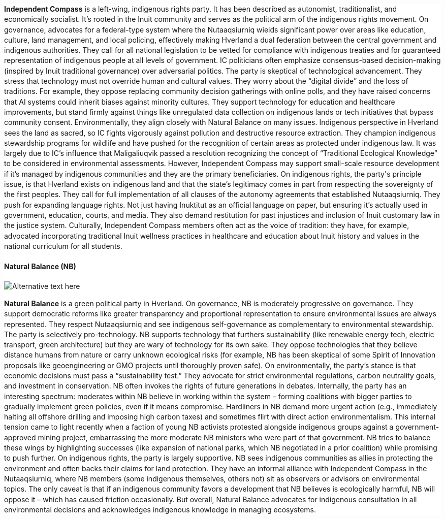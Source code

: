 **Independent Compass** is a left-wing, indigenous rights party. It has been described as autonomist, traditionalist, and economically socialist. It’s rooted in the Inuit community and serves as the political arm of the indigenous rights movement. On governance, advocates for a federal-type system where the Nutaaqsiurniq wields significant power over areas like education, culture, land management, and local policing, effectively making Hverland a dual federation between the central government and indigenous authorities. They call for all national legislation to be vetted for compliance with indigenous treaties and for guaranteed representation of indigenous people at all levels of government. IC politicians often emphasize consensus-based decision-making (inspired by Inuit traditional governance) over adversarial politics. The party is skeptical of technological advancement. They stress that technology must not override human and cultural values. They worry about the “digital divide” and the loss of traditions. For example, they oppose replacing community decision gatherings with online polls, and they have raised concerns that AI systems could inherit biases against minority cultures. They support technology for education and healthcare improvements, but stand firmly against things like unregulated data collection on indigenous lands or tech initiatives that bypass community consent. Environmentally, they align closely with Natural Balance on many issues. Indigenous perspective in Hverland sees the land as sacred, so IC fights vigorously against pollution and destructive resource extraction. They champion indigenous stewardship programs for wildlife and have pushed for the recognition of certain areas as protected under indigenous law. It was largely due to IC’s influence that Maligaliuqvik passed a resolution recognizing the concept of “Traditional Ecological Knowledge” to be considered in environmental assessments. However, Independent Compass may support small-scale resource development if it’s managed by indigenous communities and they are the primary beneficiaries. On indigenous rights, the party's principle issue, is that Hverland exists on indigenous land and that the state’s legitimacy comes in part from respecting the sovereignty of the first peoples. They call for full implementation of all clauses of the autonomy agreements that established Nutaaqsiurniq. They push for expanding language rights. Not just having Inuktitut as an official language on paper, but ensuring it’s actually used in government, education, courts, and media. They also demand restitution for past injustices and inclusion of Inuit customary law in the justice system. Culturally, Independent Compass members often act as the voice of tradition: they have, for example, advocated incorporating traditional Inuit wellness practices in healthcare and education about Inuit history and values in the national curriculum for all students.

#### Natural Balance (NB)

<img src="../../../../../../assets/nb_logo.svg" height=125 alt="Alternative text here">

**Natural Balance** is a green political party in Hverland. On governance, NB is moderately progressive on governance. They support democratic reforms like greater transparency and proportional representation to ensure environmental issues are always represented. They respect Nutaaqsiurniq and see indigenous self-governance as complementary to environmental stewardship. The party is selectively pro-technology. NB supports technology that furthers sustainability (like renewable energy tech, electric transport, green architecture) but they are wary of technology for its own sake. They oppose technologies that they believe distance humans from nature or carry unknown ecological risks (for example, NB has been skeptical of some Spirit of Innovation proposals like geoengineering or GMO projects until thoroughly proven safe). On environmentally, the party’s stance is that economic decisions must pass a “sustainability test.” They advocate for strict environmental regulations, carbon neutrality goals, and investment in conservation. NB often invokes the rights of future generations in debates. Internally, the party has an interesting spectrum: moderates within NB believe in working within the system – forming coalitions with bigger parties to gradually implement green policies, even if it means compromise. Hardliners in NB demand more urgent action (e.g., immediately halting all offshore drilling and imposing high carbon taxes) and sometimes flirt with direct action environmentalism. This internal tension came to light recently when a faction of young NB activists protested alongside indigenous groups against a government-approved mining project, embarrassing the more moderate NB ministers who were part of that government. NB tries to balance these wings by highlighting successes (like expansion of national parks, which NB negotiated in a prior coalition) while promising to push further. On indigenous rights, the party is largely supportive. NB sees indigenous communities as allies in protecting the environment and often backs their claims for land protection. They have an informal alliance with Independent Compass in the Nutaaqsiurniq, where NB members (some indigenous themselves, others not) sit as observers or advisors on environmental topics. The only caveat is that if an indigenous community favors a development that NB believes is ecologically harmful, NB will oppose it – which has caused friction occasionally. But overall, Natural Balance advocates for indigenous consultation in all environmental decisions and acknowledges indigenous knowledge in managing ecosystems.
